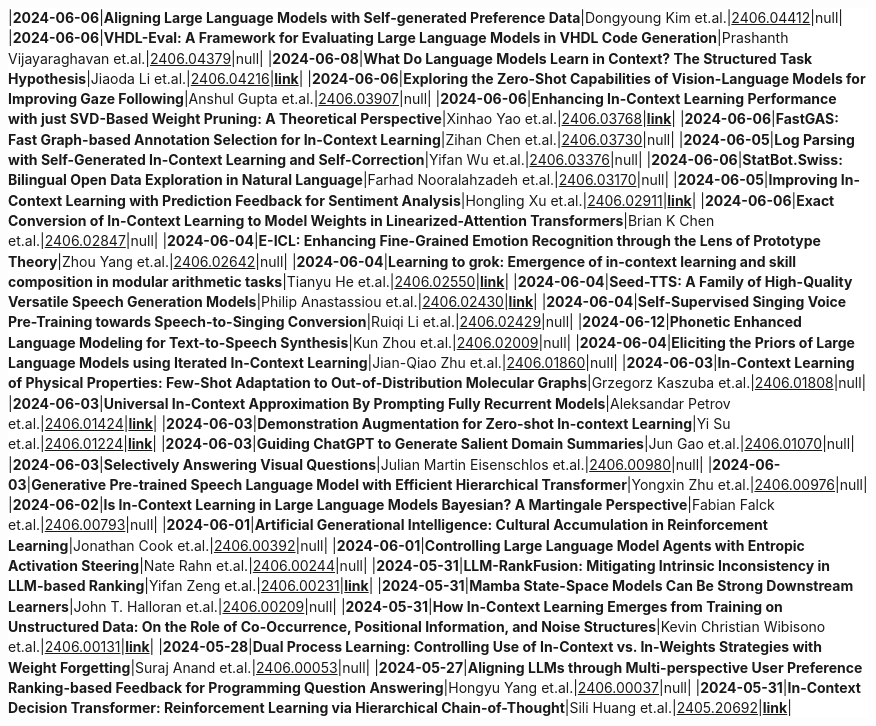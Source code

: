 |**2024-06-06**|**Aligning Large Language Models with Self-generated Preference Data**|Dongyoung Kim et.al.|[2406.04412](http://arxiv.org/abs/2406.04412)|null|
|**2024-06-06**|**VHDL-Eval: A Framework for Evaluating Large Language Models in VHDL Code Generation**|Prashanth Vijayaraghavan et.al.|[2406.04379](http://arxiv.org/abs/2406.04379)|null|
|**2024-06-08**|**What Do Language Models Learn in Context? The Structured Task Hypothesis**|Jiaoda Li et.al.|[2406.04216](http://arxiv.org/abs/2406.04216)|**[link](https://github.com/eth-lre/llm_icl)**|
|**2024-06-06**|**Exploring the Zero-Shot Capabilities of Vision-Language Models for Improving Gaze Following**|Anshul Gupta et.al.|[2406.03907](http://arxiv.org/abs/2406.03907)|null|
|**2024-06-06**|**Enhancing In-Context Learning Performance with just SVD-Based Weight Pruning: A Theoretical Perspective**|Xinhao Yao et.al.|[2406.03768](http://arxiv.org/abs/2406.03768)|**[link](https://github.com/chen123ctrls/enhancingicl_svdpruning)**|
|**2024-06-06**|**FastGAS: Fast Graph-based Annotation Selection for In-Context Learning**|Zihan Chen et.al.|[2406.03730](http://arxiv.org/abs/2406.03730)|null|
|**2024-06-05**|**Log Parsing with Self-Generated In-Context Learning and Self-Correction**|Yifan Wu et.al.|[2406.03376](http://arxiv.org/abs/2406.03376)|null|
|**2024-06-06**|**StatBot.Swiss: Bilingual Open Data Exploration in Natural Language**|Farhad Nooralahzadeh et.al.|[2406.03170](http://arxiv.org/abs/2406.03170)|null|
|**2024-06-05**|**Improving In-Context Learning with Prediction Feedback for Sentiment Analysis**|Hongling Xu et.al.|[2406.02911](http://arxiv.org/abs/2406.02911)|**[link](https://github.com/HITSZ-HLT/Feedback-ICL)**|
|**2024-06-06**|**Exact Conversion of In-Context Learning to Model Weights in Linearized-Attention Transformers**|Brian K Chen et.al.|[2406.02847](http://arxiv.org/abs/2406.02847)|null|
|**2024-06-04**|**E-ICL: Enhancing Fine-Grained Emotion Recognition through the Lens of Prototype Theory**|Zhou Yang et.al.|[2406.02642](http://arxiv.org/abs/2406.02642)|null|
|**2024-06-04**|**Learning to grok: Emergence of in-context learning and skill composition in modular arithmetic tasks**|Tianyu He et.al.|[2406.02550](http://arxiv.org/abs/2406.02550)|**[link](https://github.com/ablghtianyi/ICL_Modular_Arithmetic)**|
|**2024-06-04**|**Seed-TTS: A Family of High-Quality Versatile Speech Generation Models**|Philip Anastassiou et.al.|[2406.02430](http://arxiv.org/abs/2406.02430)|**[link](https://github.com/BytedanceSpeech/seed-tts-eval)**|
|**2024-06-04**|**Self-Supervised Singing Voice Pre-Training towards Speech-to-Singing Conversion**|Ruiqi Li et.al.|[2406.02429](http://arxiv.org/abs/2406.02429)|null|
|**2024-06-12**|**Phonetic Enhanced Language Modeling for Text-to-Speech Synthesis**|Kun Zhou et.al.|[2406.02009](http://arxiv.org/abs/2406.02009)|null|
|**2024-06-04**|**Eliciting the Priors of Large Language Models using Iterated In-Context Learning**|Jian-Qiao Zhu et.al.|[2406.01860](http://arxiv.org/abs/2406.01860)|null|
|**2024-06-03**|**In-Context Learning of Physical Properties: Few-Shot Adaptation to Out-of-Distribution Molecular Graphs**|Grzegorz Kaszuba et.al.|[2406.01808](http://arxiv.org/abs/2406.01808)|null|
|**2024-06-03**|**Universal In-Context Approximation By Prompting Fully Recurrent Models**|Aleksandar Petrov et.al.|[2406.01424](http://arxiv.org/abs/2406.01424)|**[link](https://github.com/aleksandarpetrov/lsrl)**|
|**2024-06-03**|**Demonstration Augmentation for Zero-shot In-context Learning**|Yi Su et.al.|[2406.01224](http://arxiv.org/abs/2406.01224)|**[link](https://github.com/yisunlp/DAIL)**|
|**2024-06-03**|**Guiding ChatGPT to Generate Salient Domain Summaries**|Jun Gao et.al.|[2406.01070](http://arxiv.org/abs/2406.01070)|null|
|**2024-06-03**|**Selectively Answering Visual Questions**|Julian Martin Eisenschlos et.al.|[2406.00980](http://arxiv.org/abs/2406.00980)|null|
|**2024-06-03**|**Generative Pre-trained Speech Language Model with Efficient Hierarchical Transformer**|Yongxin Zhu et.al.|[2406.00976](http://arxiv.org/abs/2406.00976)|null|
|**2024-06-02**|**Is In-Context Learning in Large Language Models Bayesian? A Martingale Perspective**|Fabian Falck et.al.|[2406.00793](http://arxiv.org/abs/2406.00793)|null|
|**2024-06-01**|**Artificial Generational Intelligence: Cultural Accumulation in Reinforcement Learning**|Jonathan Cook et.al.|[2406.00392](http://arxiv.org/abs/2406.00392)|null|
|**2024-06-01**|**Controlling Large Language Model Agents with Entropic Activation Steering**|Nate Rahn et.al.|[2406.00244](http://arxiv.org/abs/2406.00244)|null|
|**2024-05-31**|**LLM-RankFusion: Mitigating Intrinsic Inconsistency in LLM-based Ranking**|Yifan Zeng et.al.|[2406.00231](http://arxiv.org/abs/2406.00231)|**[link](https://github.com/XHMY/LLM-RankFusion)**|
|**2024-05-31**|**Mamba State-Space Models Can Be Strong Downstream Learners**|John T. Halloran et.al.|[2406.00209](http://arxiv.org/abs/2406.00209)|null|
|**2024-05-31**|**How In-Context Learning Emerges from Training on Unstructured Data: On the Role of Co-Occurrence, Positional Information, and Noise Structures**|Kevin Christian Wibisono et.al.|[2406.00131](http://arxiv.org/abs/2406.00131)|**[link](https://github.com/yixinw-lab/icl-unstructured)**|
|**2024-05-28**|**Dual Process Learning: Controlling Use of In-Context vs. In-Weights Strategies with Weight Forgetting**|Suraj Anand et.al.|[2406.00053](http://arxiv.org/abs/2406.00053)|null|
|**2024-05-27**|**Aligning LLMs through Multi-perspective User Preference Ranking-based Feedback for Programming Question Answering**|Hongyu Yang et.al.|[2406.00037](http://arxiv.org/abs/2406.00037)|null|
|**2024-05-31**|**In-Context Decision Transformer: Reinforcement Learning via Hierarchical Chain-of-Thought**|Sili Huang et.al.|[2405.20692](http://arxiv.org/abs/2405.20692)|**[link](https://github.com/silihuang-ai/idt)**|